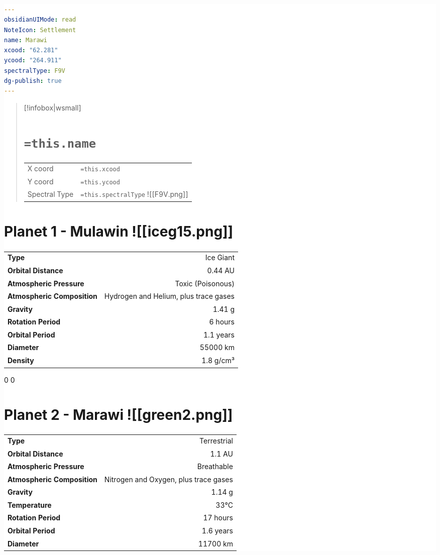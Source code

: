 ```yaml
---
obsidianUIMode: read
NoteIcon: Settlement
name: Marawi
xcood: "62.281"
ycood: "264.911"
spectralType: F9V
dg-publish: true
---
```

> [!infobox|wsmall]
> # `=this.name`
> | | |
> | - | - |
> | X coord | `=this.xcood` |
> | Y coord| `=this.ycood` |
> | Spectral Type | `=this.spectralType` ![[F9V.png]] |

# Planet 1 - Mulawin ![[iceg15.png]]
|                             |                           |
| --------------------------- | -------------------------:|
| **Type**                    |             Ice Giant |
| **Orbital Distance**        |   0.44 AU |
| **Atmospheric Pressure**    |       Toxic (Poisonous) |
| **Atmospheric Composition** |      Hydrogen and Helium, plus trace gases |
| **Gravity**                 |        1.41 g |
| **Rotation Period**         |  6 hours |
| **Orbital Period** | 1.1 years |
| **Diameter**                |      55000 km | 
| **Density**                 |    1.8 g/cm³ |



0
0



# Planet 2 - Marawi ![[green2.png]]
|                             |                           |
| --------------------------- | -------------------------:|
| **Type**                    |             Terrestrial |
| **Orbital Distance**        |   1.1 AU |
| **Atmospheric Pressure**    |       Breathable |
| **Atmospheric Composition** |      Nitrogen and Oxygen, plus trace gases |
| **Gravity**                 |        1.14 g |
| **Temperature**             |    33°C |
| **Rotation Period**         |  17 hours |
| **Orbital Period** | 1.6 years |
| **Diameter**                |      11700 km | 